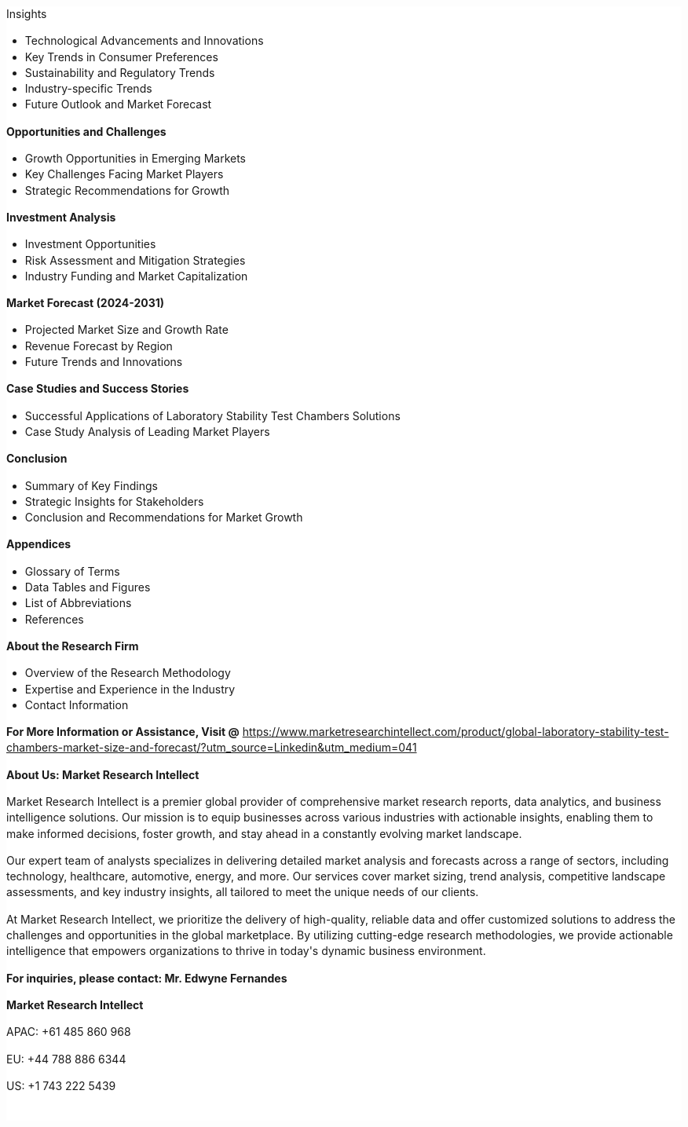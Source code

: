 Insights</strong></p><ul><li>Technological Advancements and Innovations</li><li>Key Trends in Consumer Preferences</li><li>Sustainability and Regulatory Trends</li><li>Industry-specific Trends</li><li>Future Outlook and Market Forecast</li></ul><p><strong>Opportunities and Challenges</strong></p><ul><li>Growth Opportunities in Emerging Markets</li><li>Key Challenges Facing Market Players</li><li>Strategic Recommendations for Growth</li></ul><p><strong>Investment Analysis</strong></p><ul><li>Investment Opportunities</li><li>Risk Assessment and Mitigation Strategies</li><li>Industry Funding and Market Capitalization</li></ul><p><strong>Market Forecast (2024-2031)</strong></p><ul><li>Projected Market Size and Growth Rate</li><li>Revenue Forecast by Region</li><li>Future Trends and Innovations</li></ul><p><strong>Case Studies and Success Stories</strong></p><ul><li>Successful Applications of Laboratory Stability Test Chambers Solutions</li><li>Case Study Analysis of Leading Market Players</li></ul><p><strong>Conclusion</strong></p><ul><li>Summary of Key Findings</li><li>Strategic Insights for Stakeholders</li><li>Conclusion and Recommendations for Market Growth</li></ul><p><strong>Appendices</strong></p><ul><li>Glossary of Terms</li><li>Data Tables and Figures</li><li>List of Abbreviations</li><li>References</li></ul><p><strong>About the Research Firm</strong></p><ul><li>Overview of the Research Methodology</li><li>Expertise and Experience in the Industry</li><li>Contact Information</li></ul></div><div class="article-main__content" data-test-id="publishing-text-block"><p><span class="font-[700]"><strong>For More Information or Assistance, Visit @</strong>&nbsp;<a href="https://www.marketresearchintellect.com/product/global-laboratory-stability-test-chambers-market-size-and-forecast/?utm_source=Linkedin&utm_medium=041">https://www.marketresearchintellect.com/product/global-laboratory-stability-test-chambers-market-size-and-forecast/?utm_source=Linkedin&utm_medium=041</a></span></p><p><strong>About Us: Market Research Intellect</strong></p><p>Market Research Intellect is a premier global provider of comprehensive market research reports, data analytics, and business intelligence solutions. Our mission is to equip businesses across various industries with actionable insights, enabling them to make informed decisions, foster growth, and stay ahead in a constantly evolving market landscape.</p><p>Our expert team of analysts specializes in delivering detailed market analysis and forecasts across a range of sectors, including technology, healthcare, automotive, energy, and more. Our services cover market sizing, trend analysis, competitive landscape assessments, and key industry insights, all tailored to meet the unique needs of our clients.</p><p>At Market Research Intellect, we prioritize the delivery of high-quality, reliable data and offer customized solutions to address the challenges and opportunities in the global marketplace. By utilizing cutting-edge research methodologies, we provide actionable intelligence that empowers organizations to thrive in today's dynamic business environment.</p><p><strong>For inquiries, please contact: Mr. Edwyne Fernandes</strong></p><p><strong>Market Research Intellect</strong></p><p>APAC: +61 485 860 968</p><p>EU: +44 788 886 6344</p><p>US: +1 743 222 5439</p></div><div class="article-main__content" data-test-id="publishing-text-block">&nbsp;</div>
